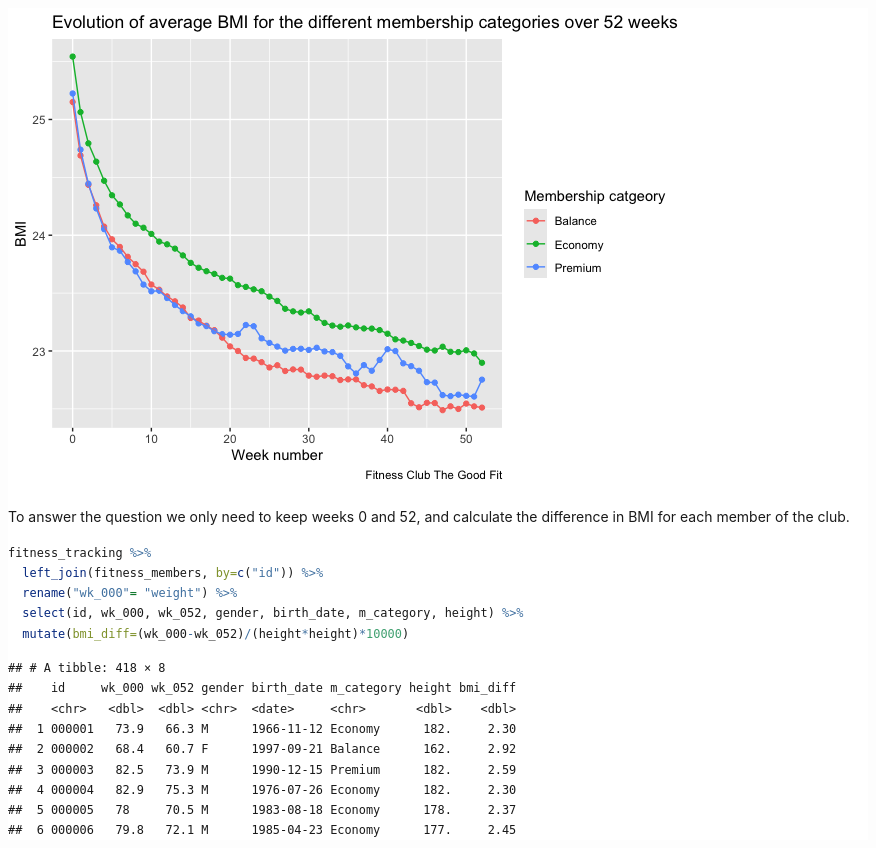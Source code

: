 ![](Project4_files/figure-gfm/unnamed-chunk-14-1.png)

To answer the question we only need to keep weeks 0 and 52, and
calculate the difference in BMI for each member of the club.

``` r
fitness_tracking %>% 
  left_join(fitness_members, by=c("id")) %>% 
  rename("wk_000"= "weight") %>% 
  select(id, wk_000, wk_052, gender, birth_date, m_category, height) %>% 
  mutate(bmi_diff=(wk_000-wk_052)/(height*height)*10000)
```

    ## # A tibble: 418 × 8
    ##    id     wk_000 wk_052 gender birth_date m_category height bmi_diff
    ##    <chr>   <dbl>  <dbl> <chr>  <date>     <chr>       <dbl>    <dbl>
    ##  1 000001   73.9   66.3 M      1966-11-12 Economy      182.     2.30
    ##  2 000002   68.4   60.7 F      1997-09-21 Balance      162.     2.92
    ##  3 000003   82.5   73.9 M      1990-12-15 Premium      182.     2.59
    ##  4 000004   82.9   75.3 M      1976-07-26 Economy      182.     2.30
    ##  5 000005   78     70.5 M      1983-08-18 Economy      178.     2.37
    ##  6 000006   79.8   72.1 M      1985-04-23 Economy      177.     2.45